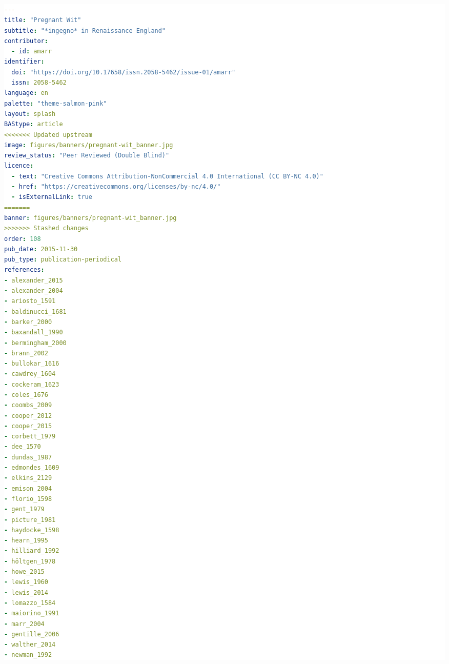 ```yaml
---
title: "Pregnant Wit"
subtitle: "*ingegno* in Renaissance England"
contributor:
  - id: amarr
identifier:
  doi: "https://doi.org/10.17658/issn.2058-5462/issue-01/amarr"
  issn: 2058-5462
language: en
palette: "theme-salmon-pink"
layout: splash
BAStype: article
<<<<<<< Updated upstream
image: figures/banners/pregnant-wit_banner.jpg
review_status: "Peer Reviewed (Double Blind)"
licence:
  - text: "Creative Commons Attribution-NonCommercial 4.0 International (CC BY-NC 4.0)"
  - href: "https://creativecommons.org/licenses/by-nc/4.0/"
  - isExternalLink: true
=======
banner: figures/banners/pregnant-wit_banner.jpg
>>>>>>> Stashed changes
order: 108
pub_date: 2015-11-30
pub_type: publication-periodical
references:
- alexander_2015
- alexander_2004
- ariosto_1591
- baldinucci_1681
- barker_2000
- baxandall_1990
- bermingham_2000
- brann_2002
- bullokar_1616
- cawdrey_1604
- cockeram_1623
- coles_1676
- coombs_2009
- cooper_2012
- cooper_2015
- corbett_1979
- dee_1570
- dundas_1987
- edmondes_1609
- elkins_2129
- emison_2004
- florio_1598
- gent_1979
- picture_1981
- haydocke_1598
- hearn_1995
- hilliard_1992
- höltgen_1978
- howe_2015
- lewis_1960
- lewis_2014
- lomazzo_1584
- maiorino_1991
- marr_2004
- gentille_2006
- walther_2014
- newman_1992
```